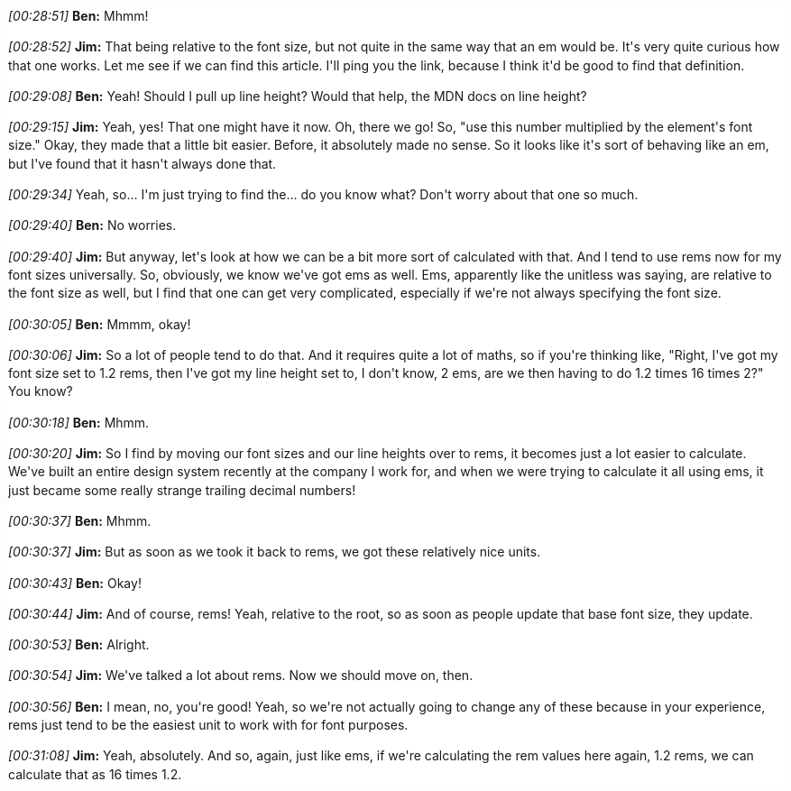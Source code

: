 <i class="timecode">[00:28:51]</i> **Ben:** Mhmm!

<i class="timecode">[00:28:52]</i> **Jim:** That being relative to the font size, but not quite in the same way that an em would be. It's very quite curious how that one works. Let me see if we can find this article. I'll ping you the link, because I think it'd be good to find that definition.

<i class="timecode">[00:29:08]</i> **Ben:** Yeah! Should I pull up line height? Would that help, the MDN docs on line height? 

<i class="timecode">[00:29:15]</i> **Jim:** Yeah, yes! That one might have it now. Oh, there we go! So, "use this number multiplied by the element's font size." Okay, they made that a little bit easier. Before, it absolutely made no sense. So it looks like it's sort of behaving like an em, but I've found that it hasn't always done that.

<i class="timecode">[00:29:34]</i> Yeah, so… I'm just trying to find the… do you know what? Don't worry about that one so much.

<i class="timecode">[00:29:40]</i> **Ben:** No worries.

<i class="timecode">[00:29:40]</i> **Jim:** But anyway, let's look at how we can be a bit more sort of calculated with that. And I tend to use rems now for my font sizes universally. So, obviously, we know we've got ems as well. Ems, apparently like the unitless was saying, are relative to the font size as well, but I find that one can get very complicated, especially if we're not always specifying the font size.

<i class="timecode">[00:30:05]</i> **Ben:** Mmmm, okay!

<i class="timecode">[00:30:06]</i> **Jim:** So a lot of people tend to do that. And it requires quite a lot of maths, so if you're thinking like, "Right, I've got my font size set to 1.2 rems, then I've got my line height set to, I don't know, 2 ems, are we then having to do 1.2 times 16 times 2?" You know?

<i class="timecode">[00:30:18]</i> **Ben:** Mhmm.

<i class="timecode">[00:30:20]</i> **Jim:** So I find by moving our font sizes and our line heights over to rems, it becomes just a lot easier to calculate. We've built an entire design system recently at the company I work for, and when we were trying to calculate it all using ems, it just became some really strange trailing decimal numbers!

<i class="timecode">[00:30:37]</i> **Ben:** Mhmm.

<i class="timecode">[00:30:37]</i> **Jim:** But as soon as we took it back to rems, we got these relatively nice units.

<i class="timecode">[00:30:43]</i> **Ben:** Okay!

<i class="timecode">[00:30:44]</i> **Jim:** And of course, rems! Yeah, relative to the root, so as soon as people update that base font size, they update.

<i class="timecode">[00:30:53]</i> **Ben:** Alright.

<i class="timecode">[00:30:54]</i> **Jim:** We've talked a lot about rems. Now we should move on, then. 

<i class="timecode">[00:30:56]</i> **Ben:** I mean, no, you're good! Yeah, so we're not actually going to change any of these because in your experience, rems just tend to be the easiest unit to work with for font purposes.

<i class="timecode">[00:31:08]</i> **Jim:** Yeah, absolutely. And so, again, just like ems, if we're calculating the rem values here again, 1.2 rems, we can calculate that as 16 times 1.2.

